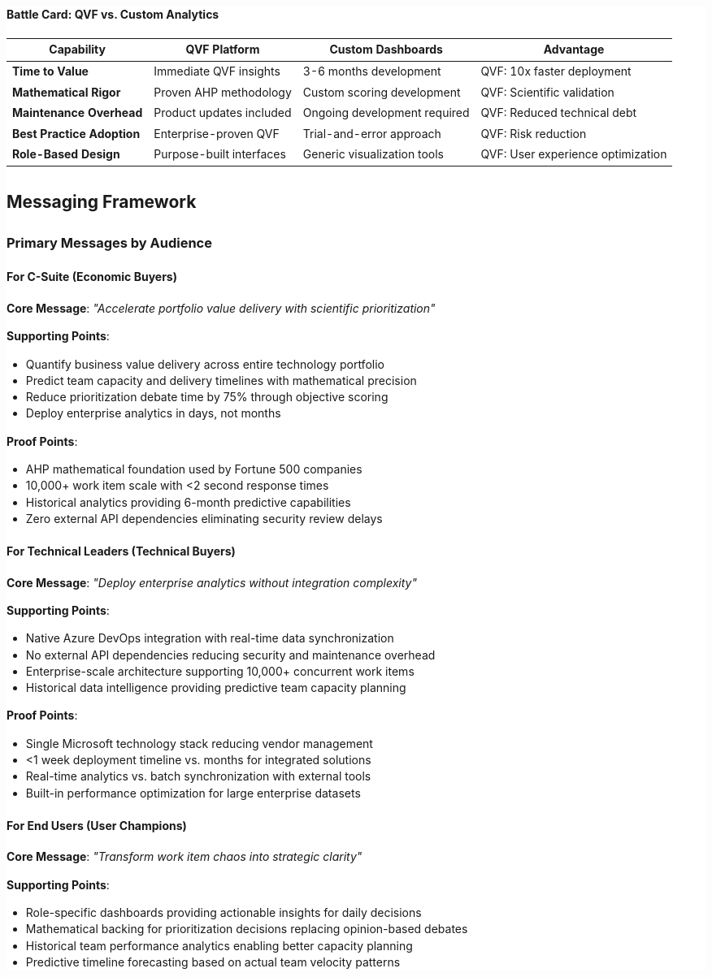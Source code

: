 #### **Battle Card: QVF vs. Custom Analytics**

| Capability | QVF Platform | Custom Dashboards | Advantage |
|------------|--------------|-------------------|-----------|
| **Time to Value** | Immediate QVF insights | 3-6 months development | QVF: 10x faster deployment |
| **Mathematical Rigor** | Proven AHP methodology | Custom scoring development | QVF: Scientific validation |
| **Maintenance Overhead** | Product updates included | Ongoing development required | QVF: Reduced technical debt |
| **Best Practice Adoption** | Enterprise-proven QVF | Trial-and-error approach | QVF: Risk reduction |
| **Role-Based Design** | Purpose-built interfaces | Generic visualization tools | QVF: User experience optimization |

## Messaging Framework

### Primary Messages by Audience

#### **For C-Suite (Economic Buyers)**

**Core Message**: *"Accelerate portfolio value delivery with scientific prioritization"*

**Supporting Points**:
- Quantify business value delivery across entire technology portfolio
- Predict team capacity and delivery timelines with mathematical precision
- Reduce prioritization debate time by 75% through objective scoring
- Deploy enterprise analytics in days, not months

**Proof Points**:
- AHP mathematical foundation used by Fortune 500 companies
- 10,000+ work item scale with <2 second response times
- Historical analytics providing 6-month predictive capabilities
- Zero external API dependencies eliminating security review delays

#### **For Technical Leaders (Technical Buyers)**

**Core Message**: *"Deploy enterprise analytics without integration complexity"*

**Supporting Points**:
- Native Azure DevOps integration with real-time data synchronization
- No external API dependencies reducing security and maintenance overhead
- Enterprise-scale architecture supporting 10,000+ concurrent work items
- Historical data intelligence providing predictive team capacity planning

**Proof Points**:
- Single Microsoft technology stack reducing vendor management
- <1 week deployment timeline vs. months for integrated solutions
- Real-time analytics vs. batch synchronization with external tools
- Built-in performance optimization for large enterprise datasets

#### **For End Users (User Champions)**

**Core Message**: *"Transform work item chaos into strategic clarity"*

**Supporting Points**:
- Role-specific dashboards providing actionable insights for daily decisions
- Mathematical backing for prioritization decisions replacing opinion-based debates
- Historical team performance analytics enabling better capacity planning
- Predictive timeline forecasting based on actual team velocity patterns
